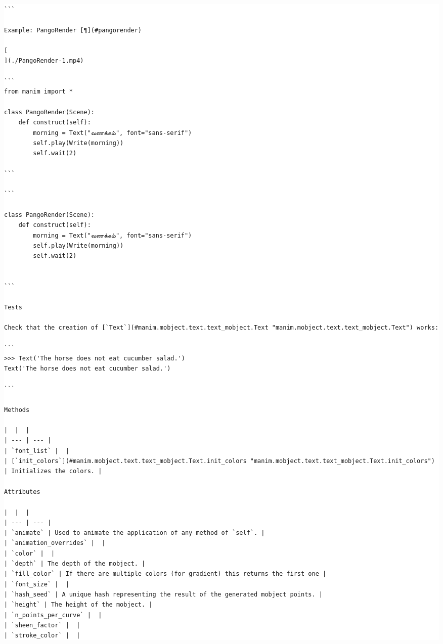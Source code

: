 
    ```

    Example: PangoRender [¶](#pangorender)

    [
    ](./PangoRender-1.mp4)

    ```
    from manim import *

    class PangoRender(Scene):
        def construct(self):
            morning = Text("வணக்கம்", font="sans-serif")
            self.play(Write(morning))
            self.wait(2)

    ```

    ```

    class PangoRender(Scene):
        def construct(self):
            morning = Text("வணக்கம்", font="sans-serif")
            self.play(Write(morning))
            self.wait(2)


    ```

    Tests

    Check that the creation of [`Text`](#manim.mobject.text.text_mobject.Text "manim.mobject.text.text_mobject.Text") works:

    ```
    >>> Text('The horse does not eat cucumber salad.')
    Text('The horse does not eat cucumber salad.')

    ```

    Methods

    |  |  |
    | --- | --- |
    | `font_list` |  |
    | [`init_colors`](#manim.mobject.text.text_mobject.Text.init_colors "manim.mobject.text.text_mobject.Text.init_colors") | Initializes the colors. |

    Attributes

    |  |  |
    | --- | --- |
    | `animate` | Used to animate the application of any method of `self`. |
    | `animation_overrides` |  |
    | `color` |  |
    | `depth` | The depth of the mobject. |
    | `fill_color` | If there are multiple colors (for gradient) this returns the first one |
    | `font_size` |  |
    | `hash_seed` | A unique hash representing the result of the generated mobject points. |
    | `height` | The height of the mobject. |
    | `n_points_per_curve` |  |
    | `sheen_factor` |  |
    | `stroke_color` |  |